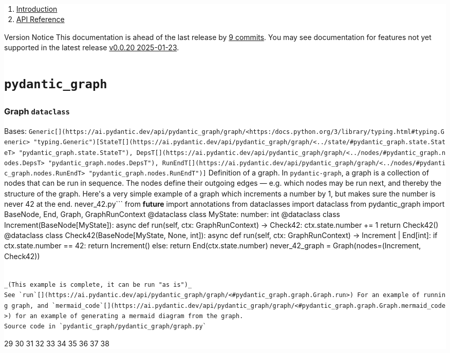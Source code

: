 
  1. [ Introduction  ](https://ai.pydantic.dev/api/pydantic_graph/graph/..>)
  2. [ API Reference  ](https://ai.pydantic.dev/api/pydantic_graph/graph/agent/>)


Version Notice
This documentation is ahead of the last release by [9 commits](https://ai.pydantic.dev/api/pydantic_graph/graph/<https:/github.com/pydantic/pydantic-ai/compare/v0.0.20...main>). You may see documentation for features not yet supported in the latest release [v0.0.20 2025-01-23](https://ai.pydantic.dev/api/pydantic_graph/graph/<https:/github.com/pydantic/pydantic-ai/releases/tag/v0.0.20>). 
# `pydantic_graph`
###  Graph `dataclass`
Bases: `Generic[](https://ai.pydantic.dev/api/pydantic_graph/graph/<https:/docs.python.org/3/library/typing.html#typing.Generic> "typing.Generic")[StateT[](https://ai.pydantic.dev/api/pydantic_graph/graph/<../state/#pydantic_graph.state.StateT> "pydantic_graph.state.StateT"), DepsT[](https://ai.pydantic.dev/api/pydantic_graph/graph/<../nodes/#pydantic_graph.nodes.DepsT> "pydantic_graph.nodes.DepsT"), RunEndT[](https://ai.pydantic.dev/api/pydantic_graph/graph/<../nodes/#pydantic_graph.nodes.RunEndT> "pydantic_graph.nodes.RunEndT")]`
Definition of a graph.
In `pydantic-graph`, a graph is a collection of nodes that can be run in sequence. The nodes define their outgoing edges — e.g. which nodes may be run next, and thereby the structure of the graph.
Here's a very simple example of a graph which increments a number by 1, but makes sure the number is never 42 at the end.
never_42.py```
from __future__ import annotations
from dataclasses import dataclass
from pydantic_graph import BaseNode, End, Graph, GraphRunContext
@dataclass
class MyState:
  number: int
@dataclass
class Increment(BaseNode[MyState]):
  async def run(self, ctx: GraphRunContext) -> Check42:
    ctx.state.number += 1
    return Check42()
@dataclass
class Check42(BaseNode[MyState, None, int]):
  async def run(self, ctx: GraphRunContext) -> Increment | End[int]:
    if ctx.state.number == 42:
      return Increment()
    else:
      return End(ctx.state.number)
never_42_graph = Graph(nodes=(Increment, Check42))

```

_(This example is complete, it can be run "as is")_
See `run`[](https://ai.pydantic.dev/api/pydantic_graph/graph/<#pydantic_graph.graph.Graph.run>) For an example of running graph, and `mermaid_code`[](https://ai.pydantic.dev/api/pydantic_graph/graph/<#pydantic_graph.graph.Graph.mermaid_code>) for an example of generating a mermaid diagram from the graph.
Source code in `pydantic_graph/pydantic_graph/graph.py`
```
 29
 30
 31
 32
 33
 34
 35
 36
 37
 38